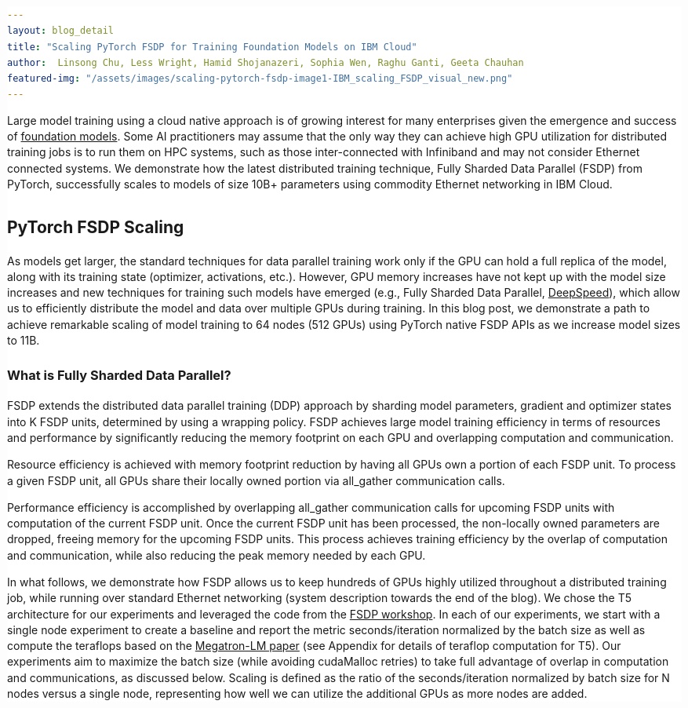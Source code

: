 ```yaml
---
layout: blog_detail
title: "Scaling PyTorch FSDP for Training Foundation Models on IBM Cloud"
author:  Linsong Chu, Less Wright, Hamid Shojanazeri, Sophia Wen, Raghu Ganti, Geeta Chauhan
featured-img: "/assets/images/scaling-pytorch-fsdp-image1-IBM_scaling_FSDP_visual_new.png"
---
```


Large model training using a cloud native approach is of growing interest for many enterprises given the emergence and success of [foundation models](https://research.ibm.com/blog/what-are-foundation-models). Some AI practitioners may assume that the only way they can achieve high GPU utilization for distributed training jobs is to run them on HPC systems, such as those inter-connected with Infiniband and may not consider Ethernet connected systems. We demonstrate how the latest distributed training technique, Fully Sharded Data Parallel (FSDP) from PyTorch, successfully scales to models of size 10B+ parameters using commodity Ethernet networking in IBM Cloud.

## PyTorch FSDP Scaling

As models get larger, the standard techniques for data parallel training work only if the GPU can hold a full replica of the model, along with its training state (optimizer, activations, etc.). However, GPU memory increases have not kept up with the model size increases and new techniques for training such models have emerged (e.g., Fully Sharded Data Parallel, [DeepSpeed](https://www.deepspeed.ai/)), which allow us to efficiently distribute the model and data over multiple GPUs during training. In this blog post, we demonstrate a path to achieve remarkable scaling of model training to 64 nodes (512 GPUs) using PyTorch native FSDP APIs as we increase model sizes to 11B.

### What is Fully Sharded Data Parallel?

FSDP extends the distributed data parallel training (DDP) approach by sharding model parameters, gradient and optimizer states into K FSDP units, determined by using a wrapping policy. FSDP achieves large model training efficiency in terms of resources and performance by significantly reducing the memory footprint on each GPU and overlapping computation and communication.

Resource efficiency is achieved with memory footprint reduction by having all GPUs own a portion of each FSDP unit. To process a given FSDP unit, all GPUs share their locally owned portion via all_gather communication calls.

Performance efficiency is accomplished by overlapping all_gather communication calls for upcoming FSDP units with computation of the current FSDP unit. Once the current FSDP unit has been processed, the non-locally owned parameters are dropped, freeing memory for the upcoming FSDP units.  This process achieves training efficiency by the overlap of computation and communication, while also reducing the peak memory needed by each GPU.

In what follows, we demonstrate how FSDP allows us to keep hundreds of GPUs highly utilized throughout a distributed training job, while running over standard Ethernet networking (system description towards the end of the blog). We chose the T5 architecture for our experiments and leveraged the code from the [FSDP workshop](https://github.com/pytorch/workshops/tree/master/FSDP_Workshop). In each of our experiments, we start with a single node experiment to create a baseline and report the metric seconds/iteration normalized by the batch size as well as compute the teraflops based on the [Megatron-LM paper](https://cs.stanford.edu/~matei/papers/2021/sc_megatron_lm.pdf) (see Appendix for details of teraflop computation for T5). Our experiments aim to maximize the batch size (while avoiding cudaMalloc retries) to take full advantage of overlap in computation and communications, as discussed below. Scaling is defined as the ratio of the seconds/iteration normalized by batch size for N nodes versus a single node, representing how well we can utilize the additional GPUs as more nodes are added.
